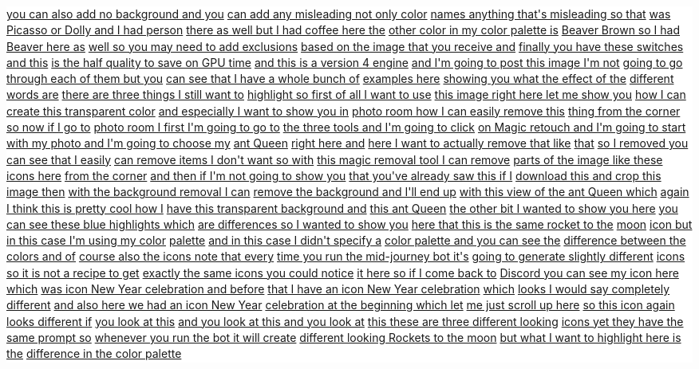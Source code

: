 [you can also add no background and you](https://youtu.be/ZeqsDWBawdo?t=1942) [can add any misleading not only color](https://youtu.be/ZeqsDWBawdo?t=1945) [names anything that's misleading so that](https://youtu.be/ZeqsDWBawdo?t=1948) [was Picasso or Dolly and I had person](https://youtu.be/ZeqsDWBawdo?t=1951) [there as well but I had coffee here the](https://youtu.be/ZeqsDWBawdo?t=1954) [other color in my color palette is](https://youtu.be/ZeqsDWBawdo?t=1957) [Beaver Brown so I had Beaver here as](https://youtu.be/ZeqsDWBawdo?t=1959) [well so you may need to add exclusions](https://youtu.be/ZeqsDWBawdo?t=1962) [based on the image that you receive and](https://youtu.be/ZeqsDWBawdo?t=1967) [finally you have these switches and this](https://youtu.be/ZeqsDWBawdo?t=1970) [is the half quality to save on GPU time](https://youtu.be/ZeqsDWBawdo?t=1974) [and this is a version 4 engine](https://youtu.be/ZeqsDWBawdo?t=1977) [and I'm going to post this image I'm not](https://youtu.be/ZeqsDWBawdo?t=1980) [going to go through each of them but you](https://youtu.be/ZeqsDWBawdo?t=1983) [can see that I have a whole bunch of](https://youtu.be/ZeqsDWBawdo?t=1985) [examples here](https://youtu.be/ZeqsDWBawdo?t=1987) [showing you what the effect of the](https://youtu.be/ZeqsDWBawdo?t=1989) [different words are](https://youtu.be/ZeqsDWBawdo?t=1992) [there are three things I still want to](https://youtu.be/ZeqsDWBawdo?t=1995) [highlight so first of all I want to use](https://youtu.be/ZeqsDWBawdo?t=1997) [this image right here let me show you](https://youtu.be/ZeqsDWBawdo?t=2001) [how I can create this transparent color](https://youtu.be/ZeqsDWBawdo?t=2003) [and especially I want to show you in](https://youtu.be/ZeqsDWBawdo?t=2006) [photo room how I can easily remove this](https://youtu.be/ZeqsDWBawdo?t=2008) [thing from the corner so now if I go to](https://youtu.be/ZeqsDWBawdo?t=2010) [photo room I first I'm going to go to](https://youtu.be/ZeqsDWBawdo?t=2014) [the three tools and I'm going to click](https://youtu.be/ZeqsDWBawdo?t=2018) [on Magic retouch and I'm going to start](https://youtu.be/ZeqsDWBawdo?t=2021) [with my photo and I'm going to choose my](https://youtu.be/ZeqsDWBawdo?t=2025) [ant Queen](https://youtu.be/ZeqsDWBawdo?t=2030) [right here and](https://youtu.be/ZeqsDWBawdo?t=2031) [here I want to actually remove that like](https://youtu.be/ZeqsDWBawdo?t=2034) [that](https://youtu.be/ZeqsDWBawdo?t=2038) [so I removed you can see that I easily](https://youtu.be/ZeqsDWBawdo?t=2040) [can remove items I don't want so with](https://youtu.be/ZeqsDWBawdo?t=2043) [this magic removal tool I can remove](https://youtu.be/ZeqsDWBawdo?t=2045) [parts of the image like these icons here](https://youtu.be/ZeqsDWBawdo?t=2048) [from the corner](https://youtu.be/ZeqsDWBawdo?t=2051) [and then if I'm not going to show you](https://youtu.be/ZeqsDWBawdo?t=2053) [that you've already saw this if I](https://youtu.be/ZeqsDWBawdo?t=2056) [download this and crop this image then](https://youtu.be/ZeqsDWBawdo?t=2058) [with the background removal I can](https://youtu.be/ZeqsDWBawdo?t=2061) [remove the background and I'll end up](https://youtu.be/ZeqsDWBawdo?t=2064) [with this view of the ant Queen which](https://youtu.be/ZeqsDWBawdo?t=2067) [again I think this is pretty cool how I](https://youtu.be/ZeqsDWBawdo?t=2071) [have this transparent background and](https://youtu.be/ZeqsDWBawdo?t=2074) [this ant Queen](https://youtu.be/ZeqsDWBawdo?t=2076) [the other bit I wanted to show you here](https://youtu.be/ZeqsDWBawdo?t=2078) [you can see these blue highlights which](https://youtu.be/ZeqsDWBawdo?t=2080) [are differences so I wanted to show you](https://youtu.be/ZeqsDWBawdo?t=2083) [here that this is the same rocket to the](https://youtu.be/ZeqsDWBawdo?t=2086) [moon](https://youtu.be/ZeqsDWBawdo?t=2091) [icon but in this case I'm using my color](https://youtu.be/ZeqsDWBawdo?t=2092) [palette](https://youtu.be/ZeqsDWBawdo?t=2096) [and in this case I didn't specify a](https://youtu.be/ZeqsDWBawdo?t=2097) [color palette and you can see the](https://youtu.be/ZeqsDWBawdo?t=2099) [difference between the colors and of](https://youtu.be/ZeqsDWBawdo?t=2101) [course also the icons note that every](https://youtu.be/ZeqsDWBawdo?t=2104) [time you run the mid-journey bot it's](https://youtu.be/ZeqsDWBawdo?t=2108) [going to generate slightly different](https://youtu.be/ZeqsDWBawdo?t=2111) [icons so it is not a recipe to get](https://youtu.be/ZeqsDWBawdo?t=2114) [exactly the same icons you could notice](https://youtu.be/ZeqsDWBawdo?t=2117) [it here so if I come back to](https://youtu.be/ZeqsDWBawdo?t=2119) [Discord you can see my icon here which](https://youtu.be/ZeqsDWBawdo?t=2122) [was icon New Year celebration and before](https://youtu.be/ZeqsDWBawdo?t=2126) [that I have an icon New Year celebration](https://youtu.be/ZeqsDWBawdo?t=2130) [which](https://youtu.be/ZeqsDWBawdo?t=2132) [looks I would say completely different](https://youtu.be/ZeqsDWBawdo?t=2134) [and also here we had an icon New Year](https://youtu.be/ZeqsDWBawdo?t=2137) [celebration at the beginning which let](https://youtu.be/ZeqsDWBawdo?t=2140) [me just scroll up here](https://youtu.be/ZeqsDWBawdo?t=2143) [so this icon again looks different if](https://youtu.be/ZeqsDWBawdo?t=2145) [you look at this](https://youtu.be/ZeqsDWBawdo?t=2148) [and you look at this and you look at](https://youtu.be/ZeqsDWBawdo?t=2149) [this these are three different looking](https://youtu.be/ZeqsDWBawdo?t=2152) [icons yet they have the same prompt so](https://youtu.be/ZeqsDWBawdo?t=2155) [whenever you run the bot it will create](https://youtu.be/ZeqsDWBawdo?t=2158) [different looking Rockets to the moon](https://youtu.be/ZeqsDWBawdo?t=2162) [but what I want to highlight here is the](https://youtu.be/ZeqsDWBawdo?t=2164) [difference in the color palette](https://youtu.be/ZeqsDWBawdo?t=2167)